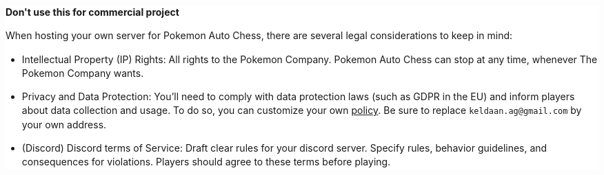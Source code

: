 **Don't use this for commercial project**

When hosting your own server for Pokemon Auto Chess, there are several legal considerations to keep in mind:

- Intellectual Property (IP) Rights: All rights to the Pokemon Company. Pokemon Auto Chess can stop at any time, whenever The Pokemon Company wants.

- Privacy and Data Protection: You’ll need to comply with data protection laws (such as GDPR in the EU) and inform players about data collection and usage. To do so, you can customize your own [policy](https://github.com/keldaanCommunity/pokemonAutoChess/blob/master/policy.md). Be sure to replace `keldaan.ag@gmail.com` by your own address.

- (Discord) Discord terms of Service: Draft clear rules for your discord server. Specify rules, behavior guidelines, and consequences for violations. Players should agree to these terms before playing.
